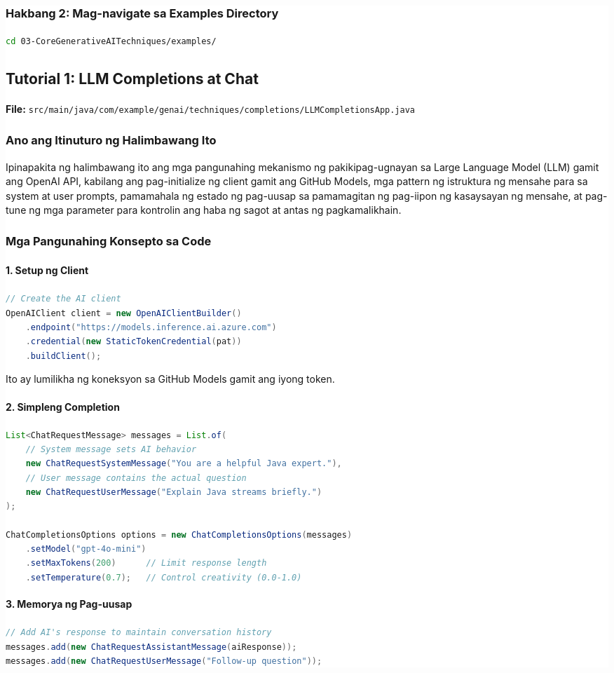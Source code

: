 ### Hakbang 2: Mag-navigate sa Examples Directory

```bash
cd 03-CoreGenerativeAITechniques/examples/
```

## Tutorial 1: LLM Completions at Chat

**File:** `src/main/java/com/example/genai/techniques/completions/LLMCompletionsApp.java`

### Ano ang Itinuturo ng Halimbawang Ito

Ipinapakita ng halimbawang ito ang mga pangunahing mekanismo ng pakikipag-ugnayan sa Large Language Model (LLM) gamit ang OpenAI API, kabilang ang pag-initialize ng client gamit ang GitHub Models, mga pattern ng istruktura ng mensahe para sa system at user prompts, pamamahala ng estado ng pag-uusap sa pamamagitan ng pag-iipon ng kasaysayan ng mensahe, at pag-tune ng mga parameter para kontrolin ang haba ng sagot at antas ng pagkamalikhain.

### Mga Pangunahing Konsepto sa Code

#### 1. Setup ng Client
```java
// Create the AI client
OpenAIClient client = new OpenAIClientBuilder()
    .endpoint("https://models.inference.ai.azure.com")
    .credential(new StaticTokenCredential(pat))
    .buildClient();
```

Ito ay lumilikha ng koneksyon sa GitHub Models gamit ang iyong token.

#### 2. Simpleng Completion
```java
List<ChatRequestMessage> messages = List.of(
    // System message sets AI behavior
    new ChatRequestSystemMessage("You are a helpful Java expert."),
    // User message contains the actual question
    new ChatRequestUserMessage("Explain Java streams briefly.")
);

ChatCompletionsOptions options = new ChatCompletionsOptions(messages)
    .setModel("gpt-4o-mini")
    .setMaxTokens(200)      // Limit response length
    .setTemperature(0.7);   // Control creativity (0.0-1.0)
```

#### 3. Memorya ng Pag-uusap
```java
// Add AI's response to maintain conversation history
messages.add(new ChatRequestAssistantMessage(aiResponse));
messages.add(new ChatRequestUserMessage("Follow-up question"));
```
